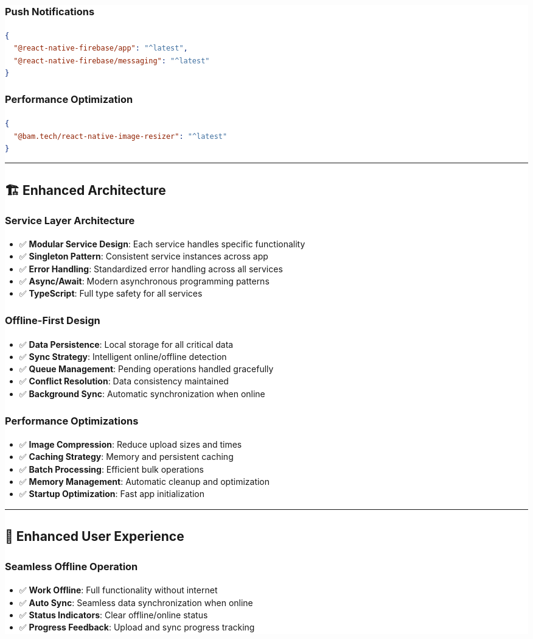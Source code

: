 ### **Push Notifications**
```json
{
  "@react-native-firebase/app": "^latest",
  "@react-native-firebase/messaging": "^latest"
}
```

### **Performance Optimization**
```json
{
  "@bam.tech/react-native-image-resizer": "^latest"
}
```

---

## 🏗️ **Enhanced Architecture**

### **Service Layer Architecture**
- ✅ **Modular Service Design**: Each service handles specific functionality
- ✅ **Singleton Pattern**: Consistent service instances across app
- ✅ **Error Handling**: Standardized error handling across all services
- ✅ **Async/Await**: Modern asynchronous programming patterns
- ✅ **TypeScript**: Full type safety for all services

### **Offline-First Design**
- ✅ **Data Persistence**: Local storage for all critical data
- ✅ **Sync Strategy**: Intelligent online/offline detection
- ✅ **Queue Management**: Pending operations handled gracefully
- ✅ **Conflict Resolution**: Data consistency maintained
- ✅ **Background Sync**: Automatic synchronization when online

### **Performance Optimizations**
- ✅ **Image Compression**: Reduce upload sizes and times
- ✅ **Caching Strategy**: Memory and persistent caching
- ✅ **Batch Processing**: Efficient bulk operations
- ✅ **Memory Management**: Automatic cleanup and optimization
- ✅ **Startup Optimization**: Fast app initialization

---

## 📱 **Enhanced User Experience**

### **Seamless Offline Operation**
- ✅ **Work Offline**: Full functionality without internet
- ✅ **Auto Sync**: Seamless data synchronization when online
- ✅ **Status Indicators**: Clear offline/online status
- ✅ **Progress Feedback**: Upload and sync progress tracking
